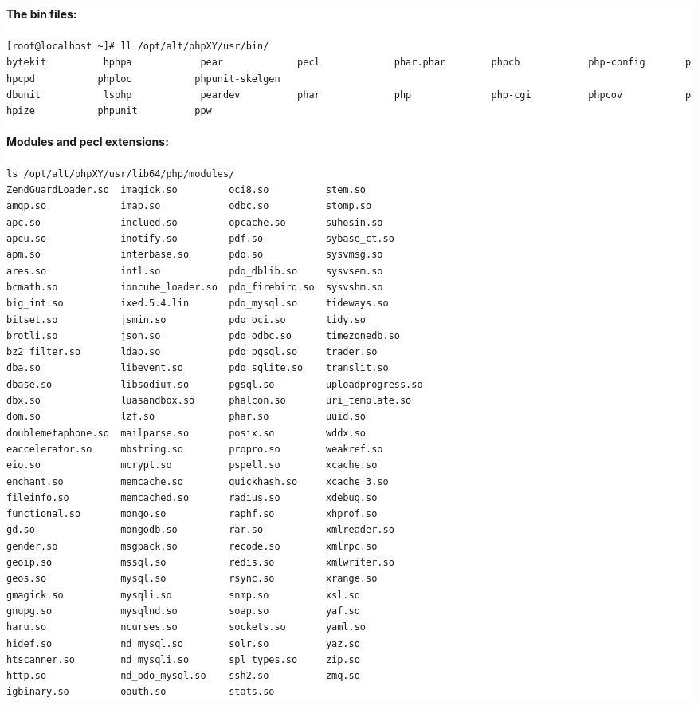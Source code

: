 #### The bin files:

<div class="notranslate">

```
[root@localhost ~]# ll /opt/alt/phpXY/usr/bin/
bytekit          hphpa            pear             pecl             phar.phar        phpcb            php-config       phpcpd           phploc           phpunit-skelgen
dbunit           lsphp            peardev          phar             php              php-cgi          phpcov           phpize           phpunit          ppw
```
</div>

#### Modules and pecl extensions:

<div class="notranslate">

```
ls /opt/alt/phpXY/usr/lib64/php/modules/
ZendGuardLoader.so  imagick.so         oci8.so          stem.so
amqp.so             imap.so            odbc.so          stomp.so
apc.so              inclued.so         opcache.so       suhosin.so
apcu.so             inotify.so         pdf.so           sybase_ct.so
apm.so              interbase.so       pdo.so           sysvmsg.so
ares.so             intl.so            pdo_dblib.so     sysvsem.so
bcmath.so           ioncube_loader.so  pdo_firebird.so  sysvshm.so
big_int.so          ixed.5.4.lin       pdo_mysql.so     tideways.so
bitset.so           jsmin.so           pdo_oci.so       tidy.so
brotli.so           json.so            pdo_odbc.so      timezonedb.so
bz2_filter.so       ldap.so            pdo_pgsql.so     trader.so
dba.so              libevent.so        pdo_sqlite.so    translit.so
dbase.so            libsodium.so       pgsql.so         uploadprogress.so
dbx.so              luasandbox.so      phalcon.so       uri_template.so
dom.so              lzf.so             phar.so          uuid.so
doublemetaphone.so  mailparse.so       posix.so         wddx.so
eaccelerator.so     mbstring.so        propro.so        weakref.so
eio.so              mcrypt.so          pspell.so        xcache.so
enchant.so          memcache.so        quickhash.so     xcache_3.so
fileinfo.so         memcached.so       radius.so        xdebug.so
functional.so       mongo.so           raphf.so         xhprof.so
gd.so               mongodb.so         rar.so           xmlreader.so
gender.so           msgpack.so         recode.so        xmlrpc.so
geoip.so            mssql.so           redis.so         xmlwriter.so
geos.so             mysql.so           rsync.so         xrange.so
gmagick.so          mysqli.so          snmp.so          xsl.so
gnupg.so            mysqlnd.so         soap.so          yaf.so
haru.so             ncurses.so         sockets.so       yaml.so
hidef.so            nd_mysql.so        solr.so          yaz.so
htscanner.so        nd_mysqli.so       spl_types.so     zip.so
http.so             nd_pdo_mysql.so    ssh2.so          zmq.so
igbinary.so         oauth.so           stats.so
```
</div>

